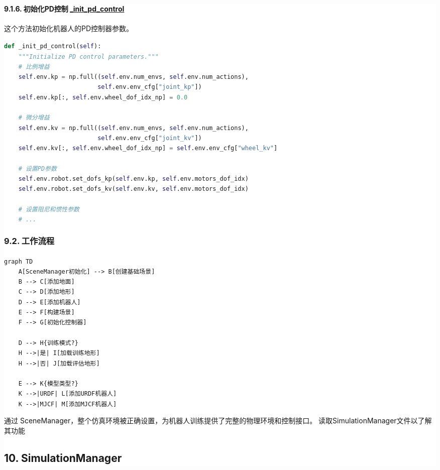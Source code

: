 #### 9.1.6. 初始化PD控制 [_init_pd_control](file:///home/ember/GitHub/wheel_quadruped_genesis/locomotion/wheel_legged_env/scene_manager.py#L145-L188)

这个方法初始化机器人的PD控制器参数。

```python
def _init_pd_control(self):
    """Initialize PD control parameters."""
    # 比例增益
    self.env.kp = np.full((self.env.num_envs, self.env.num_actions),
                          self.env.env_cfg["joint_kp"])
    self.env.kp[:, self.env.wheel_dof_idx_np] = 0.0

    # 微分增益
    self.env.kv = np.full((self.env.num_envs, self.env.num_actions),
                          self.env.env_cfg["joint_kv"])
    self.env.kv[:, self.env.wheel_dof_idx_np] = self.env.env_cfg["wheel_kv"]

    # 设置PD参数
    self.env.robot.set_dofs_kp(self.env.kp, self.env.motors_dof_idx)
    self.env.robot.set_dofs_kv(self.env.kv, self.env.motors_dof_idx)
    
    # 设置阻尼和惯性参数
    # ...
```

### 9.2. 工作流程

```mermaid
graph TD
    A[SceneManager初始化] --> B[创建基础场景]
    B --> C[添加地面]
    C --> D[添加地形]
    D --> E[添加机器人]
    E --> F[构建场景]
    F --> G[初始化控制器]
    
    D --> H{训练模式?}
    H -->|是| I[加载训练地形]
    H -->|否| J[加载评估地形]
    
    E --> K{模型类型?}
    K -->|URDF| L[添加URDF机器人]
    K -->|MJCF| M[添加MJCF机器人]
```

通过 SceneManager，整个仿真环境被正确设置，为机器人训练提供了完整的物理环境和控制接口。
读取SimulationManager文件以了解其功能

```toolCall::read_file::call_51b3b03fb70d4ee69d05696d::INIT
```

## 10. SimulationManager
